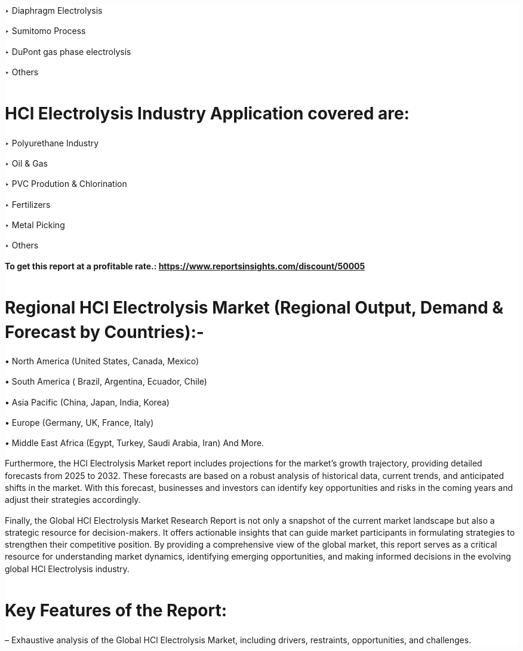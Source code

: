 ‣ Diaphragm Electrolysis

‣ Sumitomo Process

‣ DuPont gas phase electrolysis

‣ Others

# <strong>HCl Electrolysis Industry Application covered are:</strong>

‣ Polyurethane Industry

‣ Oil & Gas

‣ PVC Prodution & Chlorination

‣ Fertilizers

‣ Metal Picking

‣ Others

<strong>To get this report at a profitable rate.: <a href=https://www.reportsinsights.com/discount/50005>https://www.reportsinsights.com/discount/50005</a></strong>

# <strong>Regional HCl Electrolysis Market (Regional Output, Demand &amp; Forecast by Countries):-</strong>

• North America (United States, Canada, Mexico)

• South America ( Brazil, Argentina, Ecuador, Chile)

• Asia Pacific (China, Japan, India, Korea)

• Europe (Germany, UK, France, Italy)

• Middle East Africa (Egypt, Turkey, Saudi Arabia, Iran) And More.

Furthermore, the HCl Electrolysis Market report includes projections for the market’s growth trajectory, providing detailed forecasts from 2025 to 2032. These forecasts are based on a robust analysis of historical data, current trends, and anticipated shifts in the market. With this forecast, businesses and investors can identify key opportunities and risks in the coming years and adjust their strategies accordingly.

Finally, the Global HCl Electrolysis Market Research Report is not only a snapshot of the current market landscape but also a strategic resource for decision-makers. It offers actionable insights that can guide market participants in formulating strategies to strengthen their competitive position. By providing a comprehensive view of the global market, this report serves as a critical resource for understanding market dynamics, identifying emerging opportunities, and making informed decisions in the evolving global HCl Electrolysis industry.

# <strong>Key Features of the Report:</strong>

– Exhaustive analysis of the Global HCl Electrolysis Market, including drivers, restraints, opportunities, and challenges.
